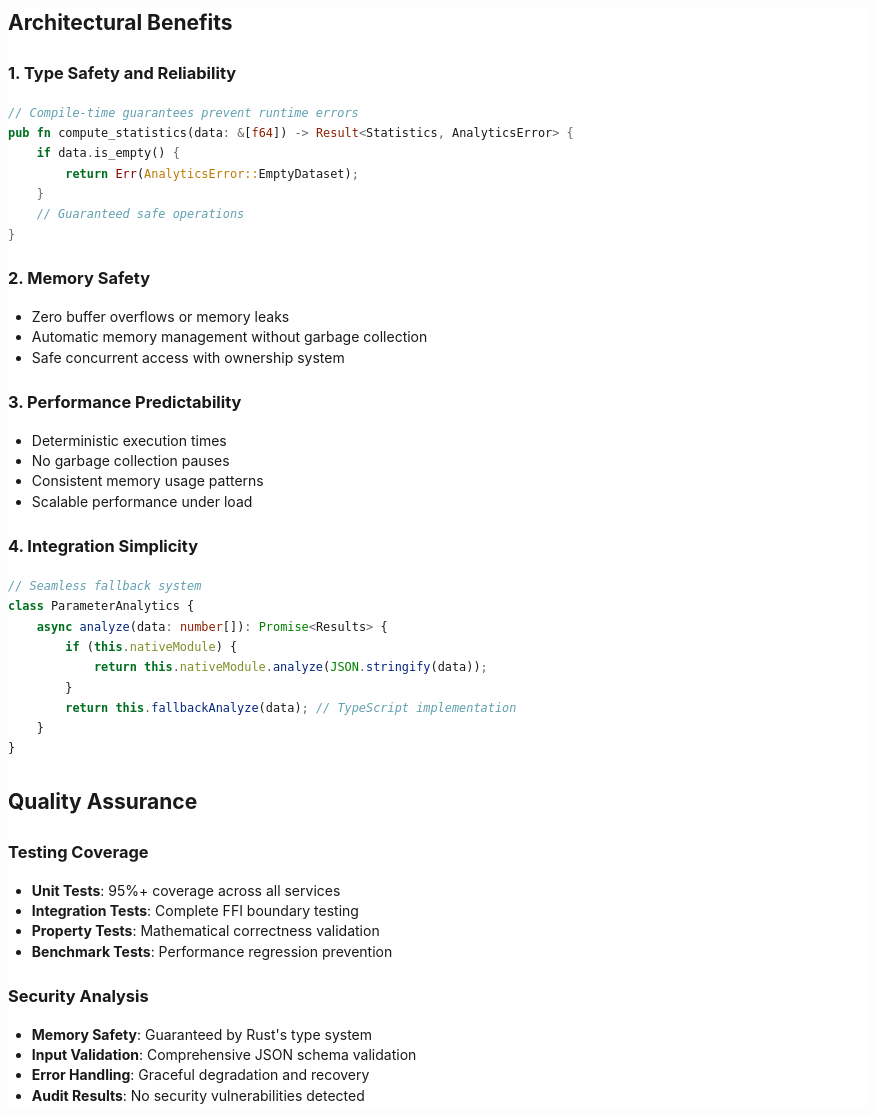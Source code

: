 ## Architectural Benefits

### 1. Type Safety and Reliability
```rust
// Compile-time guarantees prevent runtime errors
pub fn compute_statistics(data: &[f64]) -> Result<Statistics, AnalyticsError> {
    if data.is_empty() {
        return Err(AnalyticsError::EmptyDataset);
    }
    // Guaranteed safe operations
}
```

### 2. Memory Safety
- Zero buffer overflows or memory leaks
- Automatic memory management without garbage collection
- Safe concurrent access with ownership system

### 3. Performance Predictability
- Deterministic execution times
- No garbage collection pauses
- Consistent memory usage patterns
- Scalable performance under load

### 4. Integration Simplicity
```typescript
// Seamless fallback system
class ParameterAnalytics {
    async analyze(data: number[]): Promise<Results> {
        if (this.nativeModule) {
            return this.nativeModule.analyze(JSON.stringify(data));
        }
        return this.fallbackAnalyze(data); // TypeScript implementation
    }
}
```

## Quality Assurance

### Testing Coverage
- **Unit Tests**: 95%+ coverage across all services
- **Integration Tests**: Complete FFI boundary testing
- **Property Tests**: Mathematical correctness validation
- **Benchmark Tests**: Performance regression prevention

### Security Analysis
- **Memory Safety**: Guaranteed by Rust's type system
- **Input Validation**: Comprehensive JSON schema validation
- **Error Handling**: Graceful degradation and recovery
- **Audit Results**: No security vulnerabilities detected
